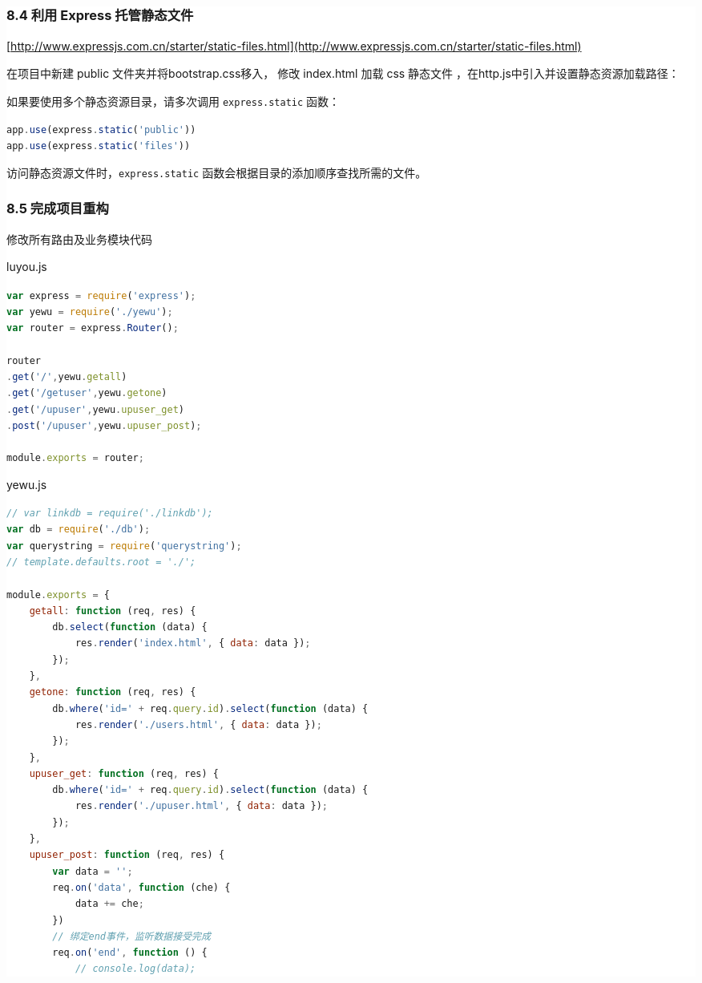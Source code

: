 ### 8.4 利用 Express 托管静态文件

[http://www.expressjs.com.cn/starter/static-files.html](http://www.expressjs.com.cn/starter/static-files.html)

在项目中新建 public 文件夹并将bootstrap.css移入， 修改 index.html 加载 css 静态文件 ，在http.js中引入并设置静态资源加载路径：

如果要使用多个静态资源目录，请多次调用 `express.static` 函数：

```javascript
app.use(express.static('public'))
app.use(express.static('files'))
```

访问静态资源文件时，`express.static` 函数会根据目录的添加顺序查找所需的文件。

### 8.5 完成项目重构

修改所有路由及业务模块代码

luyou.js

```javascript
var express = require('express');
var yewu = require('./yewu');
var router = express.Router();

router
.get('/',yewu.getall)
.get('/getuser',yewu.getone)
.get('/upuser',yewu.upuser_get)
.post('/upuser',yewu.upuser_post);

module.exports = router;
```

yewu.js

```javascript
// var linkdb = require('./linkdb');
var db = require('./db');
var querystring = require('querystring');
// template.defaults.root = './';

module.exports = {
    getall: function (req, res) {
        db.select(function (data) {
            res.render('index.html', { data: data });
        });
    },
    getone: function (req, res) {
        db.where('id=' + req.query.id).select(function (data) {
            res.render('./users.html', { data: data });
        });
    },
    upuser_get: function (req, res) {
        db.where('id=' + req.query.id).select(function (data) {
            res.render('./upuser.html', { data: data });
        });
    },
    upuser_post: function (req, res) {
        var data = '';
        req.on('data', function (che) {
            data += che;
        })
        // 绑定end事件，监听数据接受完成
        req.on('end', function () {
            // console.log(data);
```